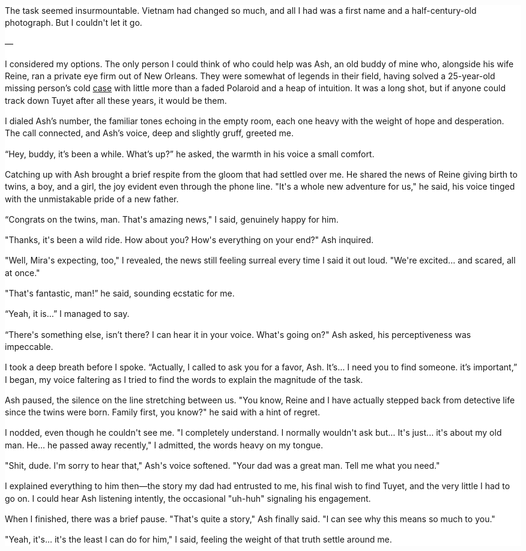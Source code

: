 The task seemed insurmountable. Vietnam had changed so much, and all I had was a first name and a half-century-old photograph. But I couldn't let it go.

—

I considered my options. The only person I could think of who could help was Ash, an old buddy of mine who, alongside his wife Reine, ran a private eye firm out of New Orleans. They were somewhat of legends in their field, having solved a 25-year-old missing person’s cold [case](https://www.reddit.com/r/PageTurner627Horror/comments/192g7zw/an_heiress_went_missing_25_years_ago_what/) with little more than a faded Polaroid and a heap of intuition. It was a long shot, but if anyone could track down Tuyet after all these years, it would be them.

I dialed Ash’s number, the familiar tones echoing in the empty room, each one heavy with the weight of hope and desperation. The call connected, and Ash’s voice, deep and slightly gruff, greeted me.

“Hey, buddy, it’s been a while. What’s up?” he asked, the warmth in his voice a small comfort.

Catching up with Ash brought a brief respite from the gloom that had settled over me. He shared the news of Reine giving birth to twins, a boy, and a girl, the joy evident even through the phone line. "It's a whole new adventure for us," he said, his voice tinged with the unmistakable pride of a new father.

“Congrats on the twins, man. That's amazing news," I said, genuinely happy for him.

"Thanks, it's been a wild ride. How about you? How's everything on your end?" Ash inquired.

"Well, Mira's expecting, too," I revealed, the news still feeling surreal every time I said it out loud. "We're excited... and scared, all at once."

"That's fantastic, man!” he said, sounding ecstatic for me.

“Yeah, it is…” I managed to say.

“There's something else, isn’t there? I can hear it in your voice. What's going on?" Ash asked, his perceptiveness was impeccable.

I took a deep breath before I spoke. “Actually, I called to ask you for a favor, Ash. It’s… I need you to find someone. it’s important,” I began, my voice faltering as I tried to find the words to explain the magnitude of the task.

Ash paused, the silence on the line stretching between us. "You know, Reine and I have actually stepped back from detective life since the twins were born. Family first, you know?" he said with a hint of regret.

I nodded, even though he couldn't see me. "I completely understand. I normally wouldn't ask but… It's just... it's about my old man. He... he passed away recently," I admitted, the words heavy on my tongue.

"Shit, dude. I'm sorry to hear that," Ash's voice softened. "Your dad was a great man. Tell me what you need."

I explained everything to him then—the story my dad had entrusted to me, his final wish to find Tuyet, and the very little I had to go on. I could hear Ash listening intently, the occasional "uh-huh" signaling his engagement.

When I finished, there was a brief pause. "That's quite a story," Ash finally said. "I can see why this means so much to you."

"Yeah, it's... it's the least I can do for him," I said, feeling the weight of that truth settle around me.
